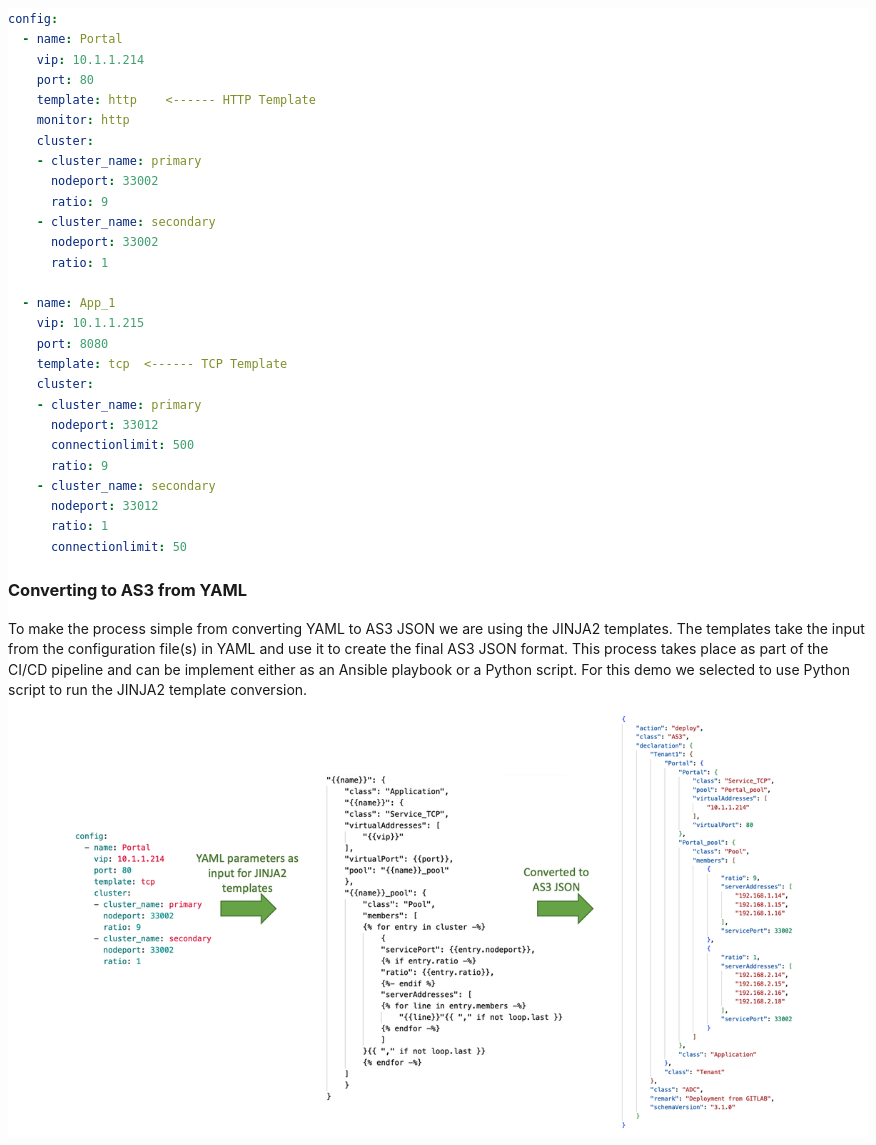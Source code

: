 ```yml
config: 
  - name: Portal
    vip: 10.1.1.214
    port: 80
    template: http    <------ HTTP Template
    monitor: http
    cluster:
    - cluster_name: primary
      nodeport: 33002
      ratio: 9
    - cluster_name: secondary
      nodeport: 33002
      ratio: 1

  - name: App_1
    vip: 10.1.1.215
    port: 8080
    template: tcp  <------ TCP Template
    cluster:
    - cluster_name: primary
      nodeport: 33012
      connectionlimit: 500
      ratio: 9
    - cluster_name: secondary
      nodeport: 33012
      ratio: 1
      connectionlimit: 50
```

### Converting to AS3 from YAML
To make the process simple from converting YAML to AS3 JSON we are using the JINJA2 templates. The templates take the input from the configuration file(s) in YAML and use it to create the final AS3 JSON format. This process takes place as part of the CI/CD pipeline and can be implement either as an Ansible playbook or a Python script. For this demo we selected to use Python script to run the JINJA2 template conversion. 

<p align="center">
  <img src="process.png" style="width:85%">